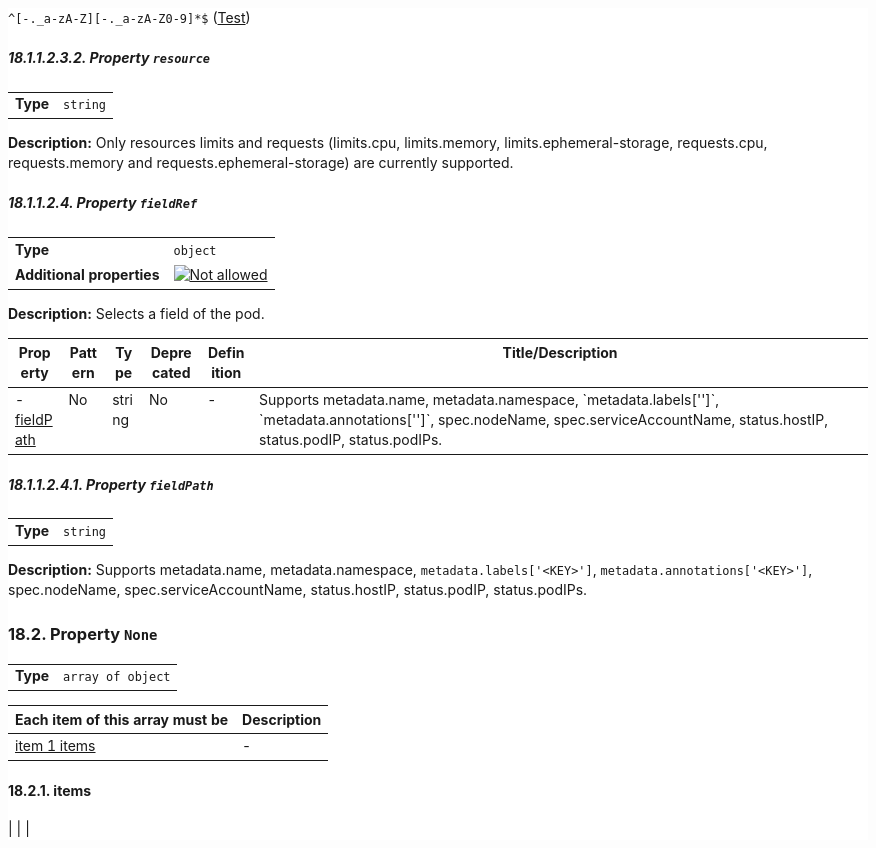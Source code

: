 ```^[-._a-zA-Z][-._a-zA-Z0-9]*$``` ([Test](https://regex101.com/?regex=%5E%5B-._a-zA-Z%5D%5B-._a-zA-Z0-9%5D%2A%24))

##### <a name="env_anyOf_i0_pattern1_anyOf_i1_resourceFieldRef_resource"></a>18.1.1.2.3.2. Property `resource`

|          |          |
| -------- | -------- |
| **Type** | `string` |

**Description:** Only resources limits and requests (limits.cpu, limits.memory, limits.ephemeral-storage, requests.cpu, requests.memory and requests.ephemeral-storage) are currently supported.

##### <a name="env_anyOf_i0_pattern1_anyOf_i1_fieldRef"></a>18.1.1.2.4. Property `fieldRef`

|                           |                                                                                                          |
| ------------------------- | -------------------------------------------------------------------------------------------------------- |
| **Type**                  | `object`                                                                                                 |
| **Additional properties** | [![Not allowed](https://img.shields.io/badge/Not%20allowed-red)](# "Additional Properties not allowed.") |

**Description:** Selects a field of the pod.

| Property                                                           | Pattern | Type   | Deprecated | Definition | Title/Description                                                                                                                                                                                |
| ------------------------------------------------------------------ | ------- | ------ | ---------- | ---------- | ------------------------------------------------------------------------------------------------------------------------------------------------------------------------------------------------ |
| - [fieldPath](#env_anyOf_i0_pattern1_anyOf_i1_fieldRef_fieldPath ) | No      | string | No         | -          | Supports metadata.name, metadata.namespace, \`metadata.labels['<KEY>']\`, \`metadata.annotations['<KEY>']\`, spec.nodeName, spec.serviceAccountName, status.hostIP, status.podIP, status.podIPs. |

##### <a name="env_anyOf_i0_pattern1_anyOf_i1_fieldRef_fieldPath"></a>18.1.1.2.4.1. Property `fieldPath`

|          |          |
| -------- | -------- |
| **Type** | `string` |

**Description:** Supports metadata.name, metadata.namespace, `metadata.labels['<KEY>']`, `metadata.annotations['<KEY>']`, spec.nodeName, spec.serviceAccountName, status.hostIP, status.podIP, status.podIPs.

### <a name="env_anyOf_i1"></a>18.2. Property `None`

|          |                   |
| -------- | ----------------- |
| **Type** | `array of object` |

| Each item of this array must be     | Description |
| ----------------------------------- | ----------- |
| [item 1 items](#env_anyOf_i1_items) | -           |

#### <a name="autogenerated_heading_3"></a>18.2.1. items

|                           |                                                                                                          |
```